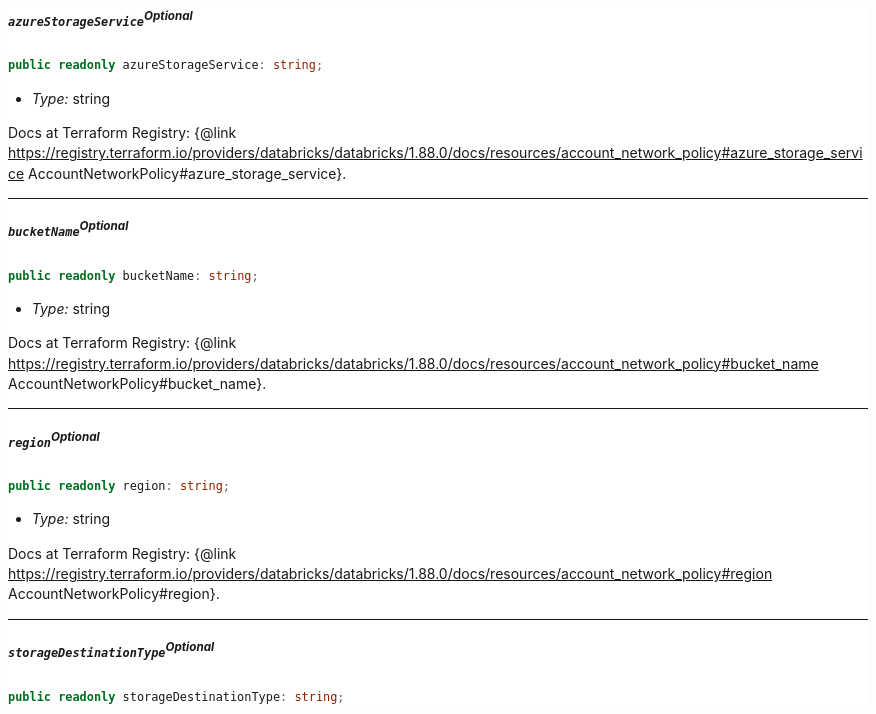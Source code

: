 
##### `azureStorageService`<sup>Optional</sup> <a name="azureStorageService" id="@cdktf/provider-databricks.accountNetworkPolicy.AccountNetworkPolicyEgressNetworkAccessAllowedStorageDestinations.property.azureStorageService"></a>

```typescript
public readonly azureStorageService: string;
```

- *Type:* string

Docs at Terraform Registry: {@link https://registry.terraform.io/providers/databricks/databricks/1.88.0/docs/resources/account_network_policy#azure_storage_service AccountNetworkPolicy#azure_storage_service}.

---

##### `bucketName`<sup>Optional</sup> <a name="bucketName" id="@cdktf/provider-databricks.accountNetworkPolicy.AccountNetworkPolicyEgressNetworkAccessAllowedStorageDestinations.property.bucketName"></a>

```typescript
public readonly bucketName: string;
```

- *Type:* string

Docs at Terraform Registry: {@link https://registry.terraform.io/providers/databricks/databricks/1.88.0/docs/resources/account_network_policy#bucket_name AccountNetworkPolicy#bucket_name}.

---

##### `region`<sup>Optional</sup> <a name="region" id="@cdktf/provider-databricks.accountNetworkPolicy.AccountNetworkPolicyEgressNetworkAccessAllowedStorageDestinations.property.region"></a>

```typescript
public readonly region: string;
```

- *Type:* string

Docs at Terraform Registry: {@link https://registry.terraform.io/providers/databricks/databricks/1.88.0/docs/resources/account_network_policy#region AccountNetworkPolicy#region}.

---

##### `storageDestinationType`<sup>Optional</sup> <a name="storageDestinationType" id="@cdktf/provider-databricks.accountNetworkPolicy.AccountNetworkPolicyEgressNetworkAccessAllowedStorageDestinations.property.storageDestinationType"></a>

```typescript
public readonly storageDestinationType: string;
```
